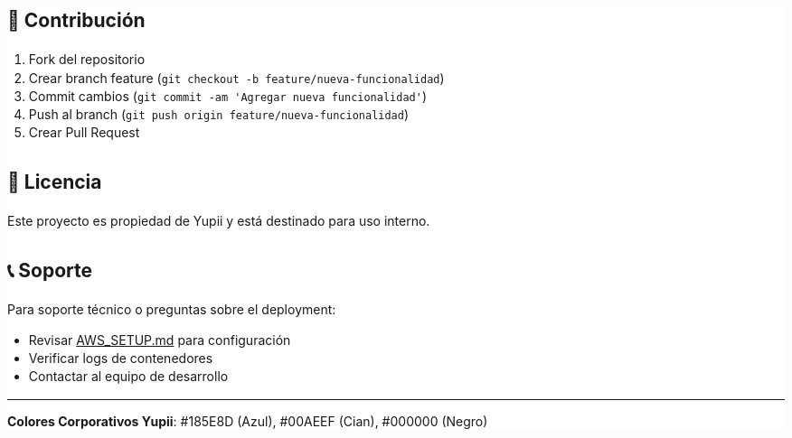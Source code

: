 ## 🤝 Contribución

1. Fork del repositorio
2. Crear branch feature (`git checkout -b feature/nueva-funcionalidad`)
3. Commit cambios (`git commit -am 'Agregar nueva funcionalidad'`)
4. Push al branch (`git push origin feature/nueva-funcionalidad`)
5. Crear Pull Request

## 📄 Licencia

Este proyecto es propiedad de Yupii y está destinado para uso interno.

## 📞 Soporte

Para soporte técnico o preguntas sobre el deployment:
- Revisar [AWS_SETUP.md](AWS_SETUP.md) para configuración
- Verificar logs de contenedores
- Contactar al equipo de desarrollo

---

**Colores Corporativos Yupii**: #185E8D (Azul), #00AEEF (Cian), #000000 (Negro)
